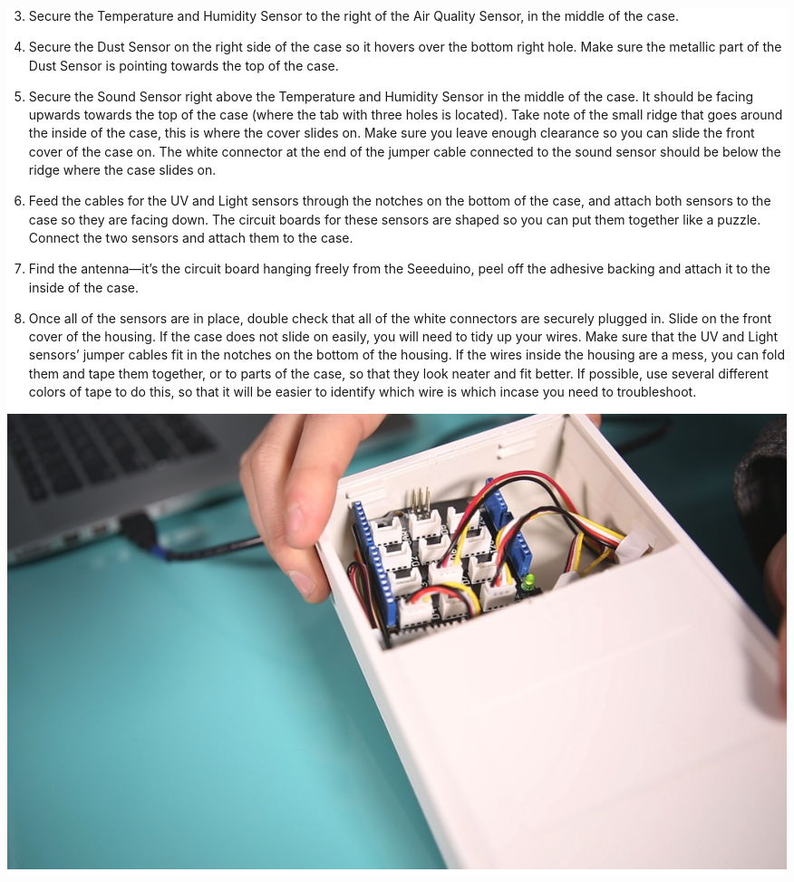 3. Secure the Temperature and Humidity Sensor to the right of the Air Quality Sensor, in the middle of the case.

4. Secure the Dust Sensor on the right side of the case so it hovers over the bottom right hole. Make sure the metallic part of the Dust Sensor is pointing towards the top of the case.

5. Secure the Sound Sensor right above the Temperature and Humidity Sensor in the middle of the case. It should be facing upwards towards the top of the case (where the tab with three holes is located). Take note of the small ridge that goes around the inside of the case, this is where the cover slides on. Make sure you leave enough clearance so you can slide the front cover of the case on. The white connector at the end of the jumper cable connected to the sound sensor should be below the ridge where the case slides on.

6. Feed the cables for the UV and Light sensors through the notches on the bottom of the case, and attach both sensors to the case so they are facing down. The circuit boards for these sensors are shaped so you can put them together like a puzzle. Connect the two sensors and attach them to the case.

7. Find the antenna—it’s the circuit board hanging freely from the Seeeduino, peel off the adhesive backing and attach it to the inside of the case. 

8. Once all of the sensors are in place, double check that all of the white connectors are securely plugged in. Slide on the front cover of the housing. If the case does not slide on easily, you will need to tidy up your wires. Make sure that the UV and Light sensors’ jumper cables fit in the notches on the bottom of the housing. If the wires inside the housing are a mess, you can fold them and tape them together, or to parts of the case, so that they look neater and fit better. If possible, use several different colors of tape to do this, so that it will be easier to identify which wire is which incase you need to troubleshoot. 
   
 ![image alt text](/images/image_4.png)
